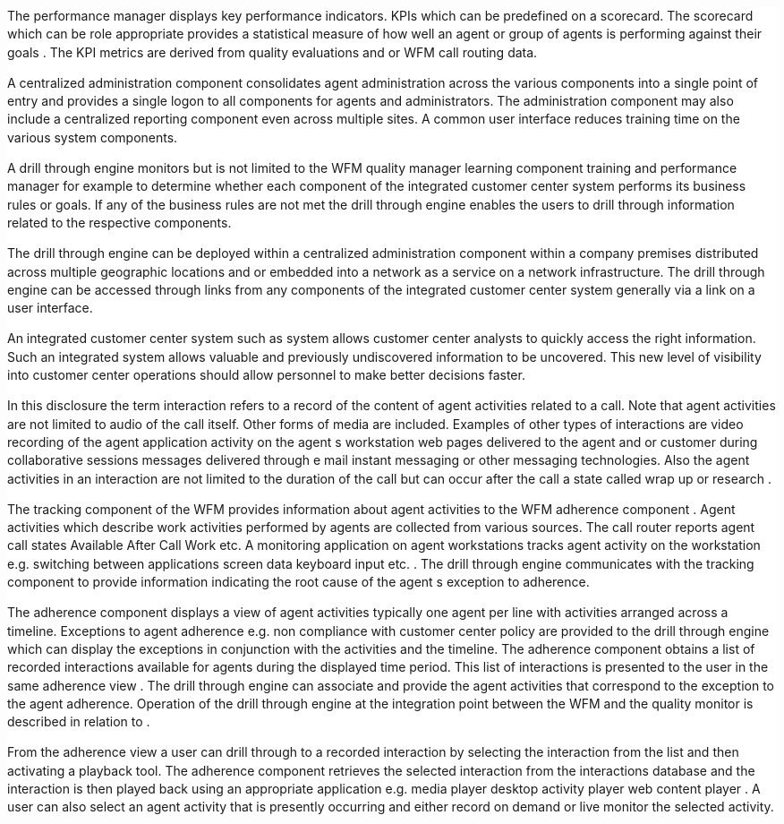 The performance manager displays key performance indicators. KPIs which can be predefined on a scorecard. The scorecard which can be role appropriate provides a statistical measure of how well an agent or group of agents is performing against their goals . The KPI metrics are derived from quality evaluations and or WFM call routing data.

A centralized administration component consolidates agent administration across the various components into a single point of entry and provides a single logon to all components for agents and administrators. The administration component may also include a centralized reporting component even across multiple sites. A common user interface reduces training time on the various system components.

A drill through engine monitors but is not limited to the WFM quality manager learning component training and performance manager for example to determine whether each component of the integrated customer center system performs its business rules or goals. If any of the business rules are not met the drill through engine enables the users to drill through information related to the respective components.

The drill through engine can be deployed within a centralized administration component within a company premises distributed across multiple geographic locations and or embedded into a network as a service on a network infrastructure. The drill through engine can be accessed through links from any components of the integrated customer center system generally via a link on a user interface.

An integrated customer center system such as system allows customer center analysts to quickly access the right information. Such an integrated system allows valuable and previously undiscovered information to be uncovered. This new level of visibility into customer center operations should allow personnel to make better decisions faster.

In this disclosure the term interaction refers to a record of the content of agent activities related to a call. Note that agent activities are not limited to audio of the call itself. Other forms of media are included. Examples of other types of interactions are video recording of the agent application activity on the agent s workstation web pages delivered to the agent and or customer during collaborative sessions messages delivered through e mail instant messaging or other messaging technologies. Also the agent activities in an interaction are not limited to the duration of the call but can occur after the call a state called wrap up or research .

The tracking component of the WFM provides information about agent activities to the WFM adherence component . Agent activities which describe work activities performed by agents are collected from various sources. The call router reports agent call states Available After Call Work etc. A monitoring application on agent workstations tracks agent activity on the workstation e.g. switching between applications screen data keyboard input etc. . The drill through engine communicates with the tracking component to provide information indicating the root cause of the agent s exception to adherence.

The adherence component displays a view of agent activities typically one agent per line with activities arranged across a timeline. Exceptions to agent adherence e.g. non compliance with customer center policy are provided to the drill through engine which can display the exceptions in conjunction with the activities and the timeline. The adherence component obtains a list of recorded interactions available for agents during the displayed time period. This list of interactions is presented to the user in the same adherence view . The drill through engine can associate and provide the agent activities that correspond to the exception to the agent adherence. Operation of the drill through engine at the integration point between the WFM and the quality monitor is described in relation to .

From the adherence view a user can drill through to a recorded interaction by selecting the interaction from the list and then activating a playback tool. The adherence component retrieves the selected interaction from the interactions database and the interaction is then played back using an appropriate application e.g. media player desktop activity player web content player . A user can also select an agent activity that is presently occurring and either record on demand or live monitor the selected activity.
